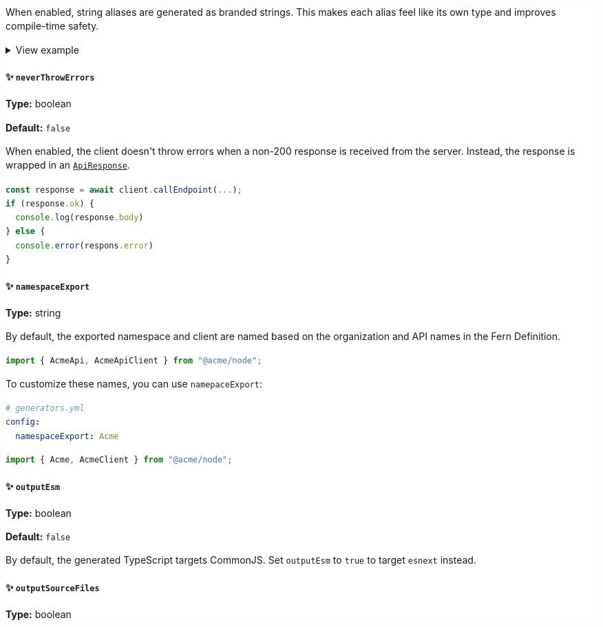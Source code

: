 When enabled, string aliases are generated as branded strings. This makes each
alias feel like its own type and improves compile-time safety.

<details><summary>View example</summary></details>

#### ✨ `neverThrowErrors`

**Type:** boolean

**Default:** `false`

When enabled, the client doesn't throw errors when a non-200 response is received from the server.
Instead, the response is wrapped in an [`ApiResponse`](packages/core-utilities/fetcher/src/APIResponse.ts).

```typescript
const response = await client.callEndpoint(...);
if (response.ok) {
  console.log(response.body)
} else {
  console.error(respons.error)
}
```

#### ✨ `namespaceExport`

**Type:** string

By default, the exported namespace and client are named based on the organization and API names in the Fern Definition.

```typescript
import { AcmeApi, AcmeApiClient } from "@acme/node";
```

To customize these names, you can use `namepaceExport`:

```yaml
# generators.yml
config:
  namespaceExport: Acme
```

```typescript
import { Acme, AcmeClient } from "@acme/node";
```

#### ✨ `outputEsm`

**Type:** boolean

**Default:** `false`

By default, the generated TypeScript targets CommonJS. Set `outputEsm` to `true` to target `esnext` instead.

#### ✨ `outputSourceFiles`

**Type:** boolean
